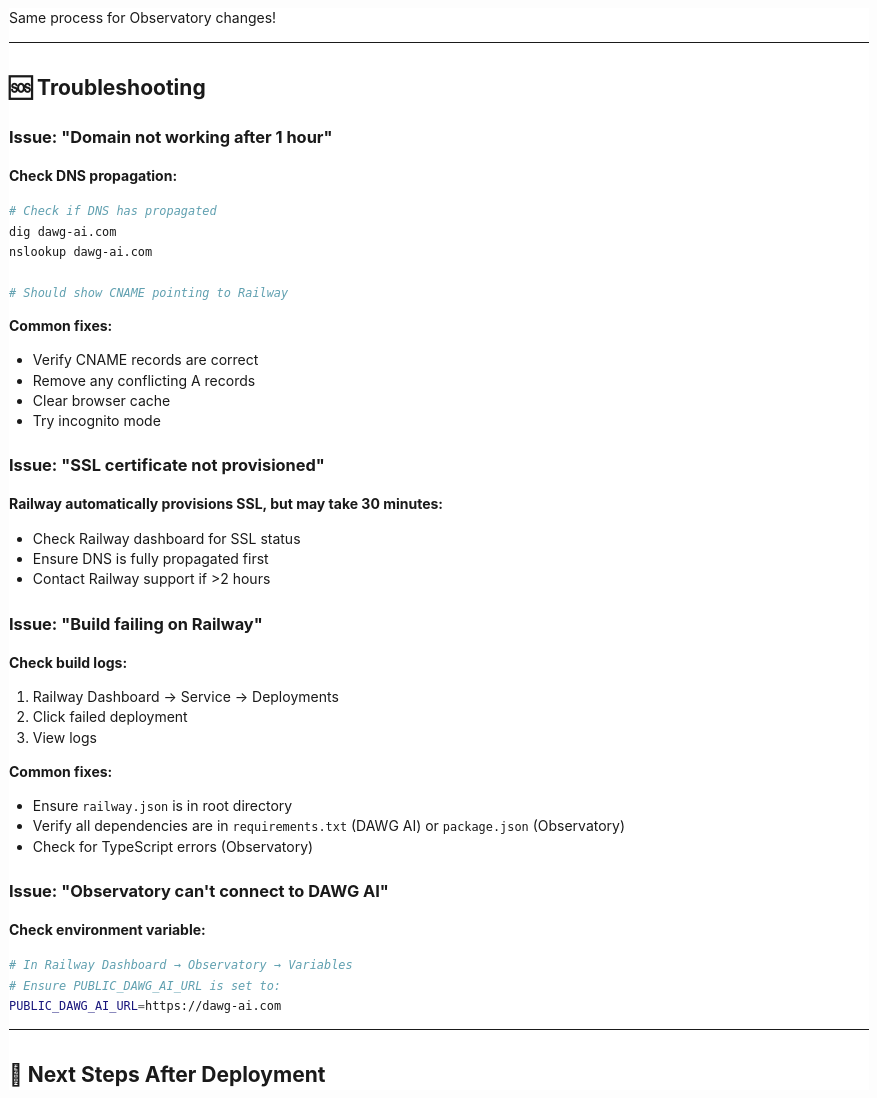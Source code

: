 Same process for Observatory changes!

---

## 🆘 Troubleshooting

### Issue: "Domain not working after 1 hour"

**Check DNS propagation:**
```bash
# Check if DNS has propagated
dig dawg-ai.com
nslookup dawg-ai.com

# Should show CNAME pointing to Railway
```

**Common fixes:**
- Verify CNAME records are correct
- Remove any conflicting A records
- Clear browser cache
- Try incognito mode

### Issue: "SSL certificate not provisioned"

**Railway automatically provisions SSL, but may take 30 minutes:**
- Check Railway dashboard for SSL status
- Ensure DNS is fully propagated first
- Contact Railway support if >2 hours

### Issue: "Build failing on Railway"

**Check build logs:**
1. Railway Dashboard → Service → Deployments
2. Click failed deployment
3. View logs

**Common fixes:**
- Ensure `railway.json` is in root directory
- Verify all dependencies are in `requirements.txt` (DAWG AI) or `package.json` (Observatory)
- Check for TypeScript errors (Observatory)

### Issue: "Observatory can't connect to DAWG AI"

**Check environment variable:**
```bash
# In Railway Dashboard → Observatory → Variables
# Ensure PUBLIC_DAWG_AI_URL is set to:
PUBLIC_DAWG_AI_URL=https://dawg-ai.com
```

---

## 🎉 Next Steps After Deployment
